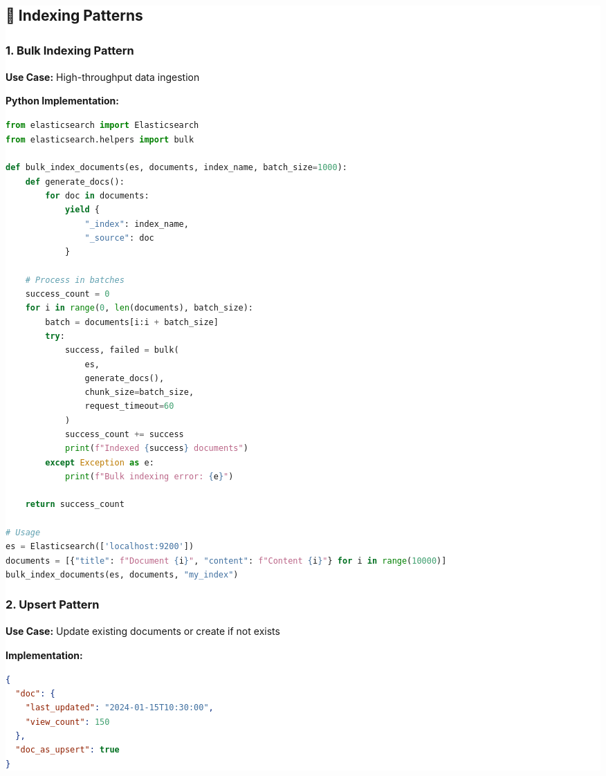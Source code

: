 ## 📝 Indexing Patterns

### 1. Bulk Indexing Pattern

**Use Case:** High-throughput data ingestion

**Python Implementation:**
```python
from elasticsearch import Elasticsearch
from elasticsearch.helpers import bulk

def bulk_index_documents(es, documents, index_name, batch_size=1000):
    def generate_docs():
        for doc in documents:
            yield {
                "_index": index_name,
                "_source": doc
            }
    
    # Process in batches
    success_count = 0
    for i in range(0, len(documents), batch_size):
        batch = documents[i:i + batch_size]
        try:
            success, failed = bulk(
                es,
                generate_docs(),
                chunk_size=batch_size,
                request_timeout=60
            )
            success_count += success
            print(f"Indexed {success} documents")
        except Exception as e:
            print(f"Bulk indexing error: {e}")
    
    return success_count

# Usage
es = Elasticsearch(['localhost:9200'])
documents = [{"title": f"Document {i}", "content": f"Content {i}"} for i in range(10000)]
bulk_index_documents(es, documents, "my_index")
```

### 2. Upsert Pattern

**Use Case:** Update existing documents or create if not exists

**Implementation:**
```json
{
  "doc": {
    "last_updated": "2024-01-15T10:30:00",
    "view_count": 150
  },
  "doc_as_upsert": true
}
```
